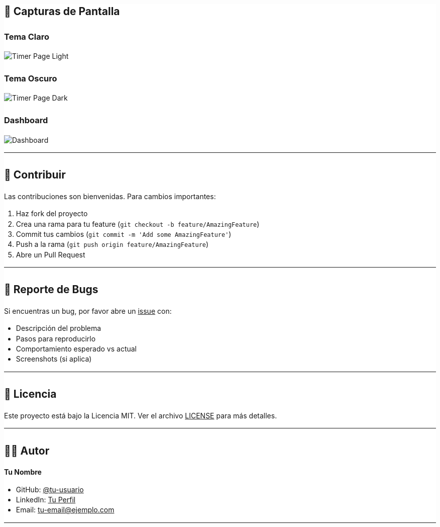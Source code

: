 
## 🎨 Capturas de Pantalla

### Tema Claro
![Timer Page Light](https://via.placeholder.com/800x400?text=Timer+Page+Light+Mode)

### Tema Oscuro
![Timer Page Dark](https://via.placeholder.com/800x400?text=Timer+Page+Dark+Mode)

### Dashboard
![Dashboard](https://via.placeholder.com/800x400?text=Dashboard)

---

## 🤝 Contribuir

Las contribuciones son bienvenidas. Para cambios importantes:

1. Haz fork del proyecto
2. Crea una rama para tu feature (`git checkout -b feature/AmazingFeature`)
3. Commit tus cambios (`git commit -m 'Add some AmazingFeature'`)
4. Push a la rama (`git push origin feature/AmazingFeature`)
5. Abre un Pull Request

---

## 🐛 Reporte de Bugs

Si encuentras un bug, por favor abre un [issue](https://github.com/tu-usuario/timetracker/issues) con:
- Descripción del problema
- Pasos para reproducirlo
- Comportamiento esperado vs actual
- Screenshots (si aplica)

---

## 📝 Licencia

Este proyecto está bajo la Licencia MIT. Ver el archivo [LICENSE](LICENSE) para más detalles.

---

## 👨‍💻 Autor

**Tu Nombre**
- GitHub: [@tu-usuario](https://github.com/tu-usuario)
- LinkedIn: [Tu Perfil](https://linkedin.com/in/tu-perfil)
- Email: tu-email@ejemplo.com

---